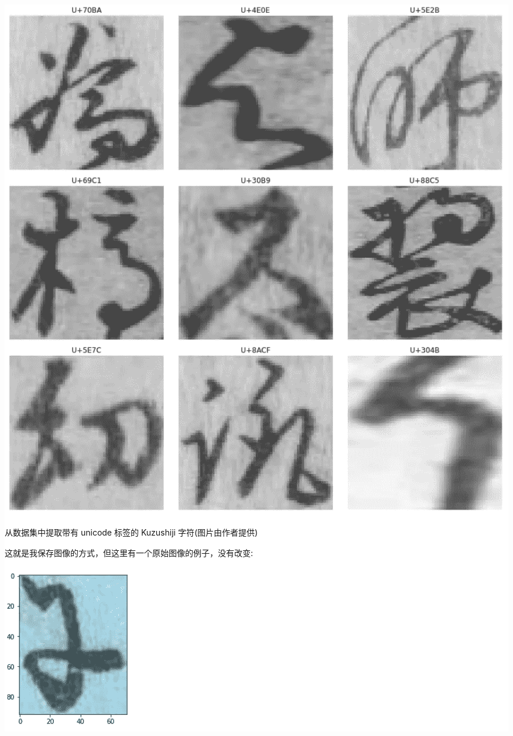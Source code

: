 ![](img/c001b2c8467c8bd7f5eff9f6c71312cc.png)

从数据集中提取带有 unicode 标签的 Kuzushiji 字符(图片由作者提供)

这就是我保存图像的方式，但这里有一个原始图像的例子，没有改变:

![](img/95b5b92ea2ac75b3ba5ed290eba3d294.png)